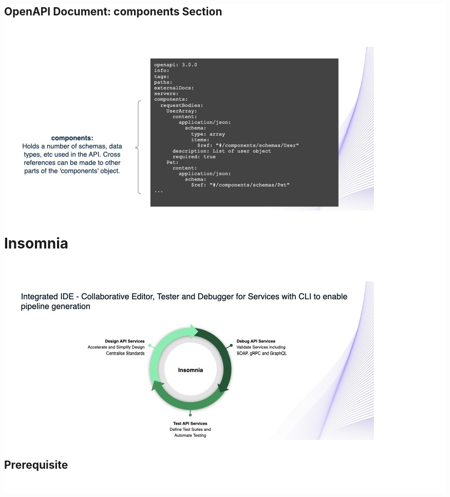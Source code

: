 
## OpenAPI Document: components Section

<br>

![kong vitals](images/kong63.png)


# Insomnia
 
 <br>

![kong vitals](images/kong64.png)


## Prerequisite

<br>
